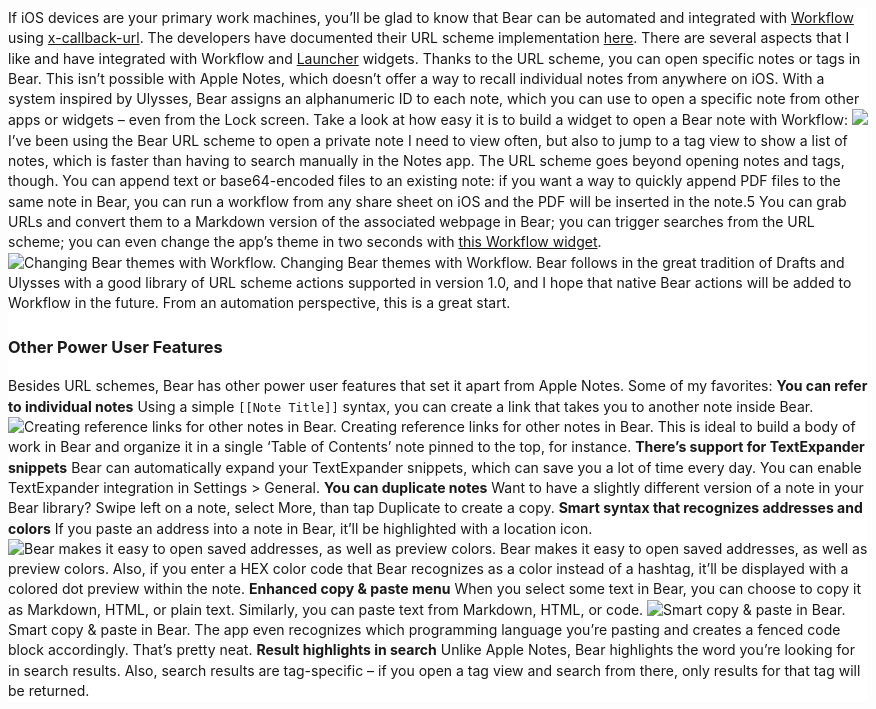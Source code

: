 If iOS devices are your primary work machines, you’ll be glad to know that Bear can be automated and integrated with [Workflow](https://itunes.apple.com/us/app/workflow-powerful-automation/id915249334?mt=8&uo=4&at=10l6nh&ct=ms_inline) using [x-callback-url](http://x-callback-url.com/). The developers have documented their URL scheme implementation [here](http://www.bear-writer.com/x-callback-url/). There are several aspects that I like and have integrated with Workflow and [Launcher](https://itunes.apple.com/us/app/launcher-notification-center/id905099592?mt=8&uo=4&at=10l6nh&ct=ms_inline) widgets.
Thanks to the URL scheme, you can open specific notes or tags in Bear. This isn’t possible with Apple Notes, which doesn’t offer a way to recall individual notes from anywhere on iOS. With a system inspired by Ulysses, Bear assigns an alphanumeric ID to each note, which you can use to open a specific note from other apps or widgets – even from the Lock screen. Take a look at how easy it is to build a widget to open a Bear note with Workflow:
![](https://2672686a4cf38e8c2458-2712e00ea34e3076747650c92426bbb5.ssl.cf1.rackcdn.com/2016-11-03-03-44-50.jpeg)
I’ve been using the Bear URL scheme to open a private note I need to view often, but also to jump to a tag view to show a list of notes, which is faster than having to search manually in the Notes app.
The URL scheme goes beyond opening notes and tags, though. You can append text or base64-encoded files to an existing note: if you want a way to quickly append PDF files to the same note in Bear, you can run a workflow from any share sheet on iOS and the PDF will be inserted in the note.5
You can grab URLs and convert them to a Markdown version of the associated webpage in Bear; you can trigger searches from the URL scheme; you can even change the app’s theme in two seconds with [this Workflow widget](https://workflow.is/workflows/ec494afccdd24adaaba4ed116c3b70db).
![Changing Bear themes with Workflow.](https://2672686a4cf38e8c2458-2712e00ea34e3076747650c92426bbb5.ssl.cf1.rackcdn.com/2016-11-03-03-25-18.jpeg)
Changing Bear themes with Workflow.
Bear follows in the great tradition of Drafts and Ulysses with a good library of URL scheme actions supported in version 1.0, and I hope that native Bear actions will be added to Workflow in the future. From an automation perspective, this is a great start.
### Other Power User Features
Besides URL schemes, Bear has other power user features that set it apart from Apple Notes. Some of my favorites:
**You can refer to individual notes**
Using a simple `[[Note Title]]` syntax, you can create a link that takes you to another note inside Bear.
![Creating reference links for other notes in Bear.](https://2672686a4cf38e8c2458-2712e00ea34e3076747650c92426bbb5.ssl.cf1.rackcdn.com/2016-11-03-03-22-42.jpeg)
Creating reference links for other notes in Bear.
This is ideal to build a body of work in Bear and organize it in a single ‘Table of Contents’ note pinned to the top, for instance.
**There’s support for TextExpander snippets**
Bear can automatically expand your TextExpander snippets, which can save you a lot of time every day. You can enable TextExpander integration in Settings > General.
**You can duplicate notes**
Want to have a slightly different version of a note in your Bear library? Swipe left on a note, select More, than tap Duplicate to create a copy.
**Smart syntax that recognizes addresses and colors**
If you paste an address into a note in Bear, it’ll be highlighted with a location icon.
![Bear makes it easy to open saved addresses, as well as preview colors.](https://2672686a4cf38e8c2458-2712e00ea34e3076747650c92426bbb5.ssl.cf1.rackcdn.com/2016-11-03-03-20-57.jpeg)
Bear makes it easy to open saved addresses, as well as preview colors.
Also, if you enter a HEX color code that Bear recognizes as a color instead of a hashtag, it’ll be displayed with a colored dot preview within the note.
**Enhanced copy & paste menu**
When you select some text in Bear, you can choose to copy it as Markdown, HTML, or plain text. Similarly, you can paste text from Markdown, HTML, or code.
![Smart copy & paste in Bear.](https://2672686a4cf38e8c2458-2712e00ea34e3076747650c92426bbb5.ssl.cf1.rackcdn.com/2016-11-03-03-20-06.jpeg)
Smart copy & paste in Bear.
The app even recognizes which programming language you’re pasting and creates a fenced code block accordingly. That’s pretty neat.
**Result highlights in search**
Unlike Apple Notes, Bear highlights the word you’re looking for in search results. Also, search results are tag-specific – if you open a tag view and search from there, only results for that tag will be returned.